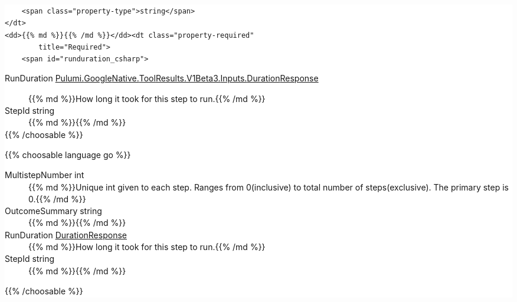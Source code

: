         <span class="property-type">string</span>
    </dt>
    <dd>{{% md %}}{{% /md %}}</dd><dt class="property-required"
            title="Required">
        <span id="runduration_csharp">
<a href="#runduration_csharp" style="color: inherit; text-decoration: inherit;">Run<wbr>Duration</a>
</span>
        <span class="property-indicator"></span>
        <span class="property-type"><a href="#durationresponse">Pulumi.<wbr>Google<wbr>Native.<wbr>Tool<wbr>Results.<wbr>V1Beta3.<wbr>Inputs.<wbr>Duration<wbr>Response</a></span>
    </dt>
    <dd>{{% md %}}How long it took for this step to run.{{% /md %}}</dd><dt class="property-required"
            title="Required">
        <span id="stepid_csharp">
<a href="#stepid_csharp" style="color: inherit; text-decoration: inherit;">Step<wbr>Id</a>
</span>
        <span class="property-indicator"></span>
        <span class="property-type">string</span>
    </dt>
    <dd>{{% md %}}{{% /md %}}</dd></dl>
{{% /choosable %}}

{{% choosable language go %}}
<dl class="resources-properties"><dt class="property-required"
            title="Required">
        <span id="multistepnumber_go">
<a href="#multistepnumber_go" style="color: inherit; text-decoration: inherit;">Multistep<wbr>Number</a>
</span>
        <span class="property-indicator"></span>
        <span class="property-type">int</span>
    </dt>
    <dd>{{% md %}}Unique int given to each step. Ranges from 0(inclusive) to total number of steps(exclusive). The primary step is 0.{{% /md %}}</dd><dt class="property-required"
            title="Required">
        <span id="outcomesummary_go">
<a href="#outcomesummary_go" style="color: inherit; text-decoration: inherit;">Outcome<wbr>Summary</a>
</span>
        <span class="property-indicator"></span>
        <span class="property-type">string</span>
    </dt>
    <dd>{{% md %}}{{% /md %}}</dd><dt class="property-required"
            title="Required">
        <span id="runduration_go">
<a href="#runduration_go" style="color: inherit; text-decoration: inherit;">Run<wbr>Duration</a>
</span>
        <span class="property-indicator"></span>
        <span class="property-type"><a href="#durationresponse">Duration<wbr>Response</a></span>
    </dt>
    <dd>{{% md %}}How long it took for this step to run.{{% /md %}}</dd><dt class="property-required"
            title="Required">
        <span id="stepid_go">
<a href="#stepid_go" style="color: inherit; text-decoration: inherit;">Step<wbr>Id</a>
</span>
        <span class="property-indicator"></span>
        <span class="property-type">string</span>
    </dt>
    <dd>{{% md %}}{{% /md %}}</dd></dl>
{{% /choosable %}}
